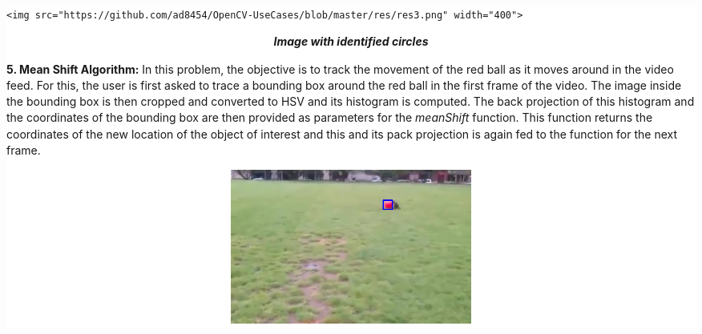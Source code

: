 	<img src="https://github.com/ad8454/OpenCV-UseCases/blob/master/res/res3.png" width="400">
  <div align="center"><i><b>Image with identified circles</b></i></div>
</p>


**5. Mean Shift Algorithm:** In this problem, the objective is to track the movement of the red ball as it moves
around in the video feed. For this, the user is first asked to trace a bounding box around the red ball in the
first frame of the video. The image inside the bounding box is then cropped and converted to HSV and its histogram
is computed. The back projection of this histogram and the coordinates of the bounding box are then provided as 
parameters for the <i>meanShift</i> function. This function returns the coordinates of the new location of the object 
of interest and this and its pack projection is again fed to the function for the next frame.

<p align="center">
	<img src="https://github.com/ad8454/OpenCV-UseCases/blob/master/res/res5_1.png" width="300">